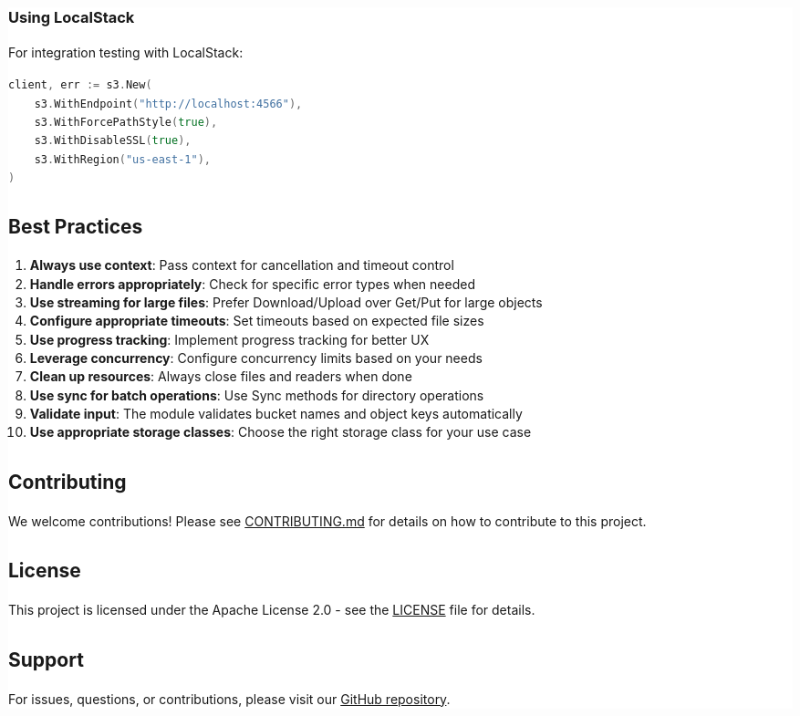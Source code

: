 ### Using LocalStack

For integration testing with LocalStack:

```go
client, err := s3.New(
    s3.WithEndpoint("http://localhost:4566"),
    s3.WithForcePathStyle(true),
    s3.WithDisableSSL(true),
    s3.WithRegion("us-east-1"),
)
```

## Best Practices

1. **Always use context**: Pass context for cancellation and timeout control
2. **Handle errors appropriately**: Check for specific error types when needed
3. **Use streaming for large files**: Prefer Download/Upload over Get/Put for large objects
4. **Configure appropriate timeouts**: Set timeouts based on expected file sizes
5. **Use progress tracking**: Implement progress tracking for better UX
6. **Leverage concurrency**: Configure concurrency limits based on your needs
7. **Clean up resources**: Always close files and readers when done
8. **Use sync for batch operations**: Use Sync methods for directory operations
9. **Validate input**: The module validates bucket names and object keys automatically
10. **Use appropriate storage classes**: Choose the right storage class for your use case

## Contributing

We welcome contributions! Please see [CONTRIBUTING.md](../../CONTRIBUTING.md) for details on how to contribute to this project.

## License

This project is licensed under the Apache License 2.0 - see the [LICENSE](../../LICENSE) file for details.

## Support

For issues, questions, or contributions, please visit our [GitHub repository](https://github.com/input-output-hk/catalyst-forge-libs).